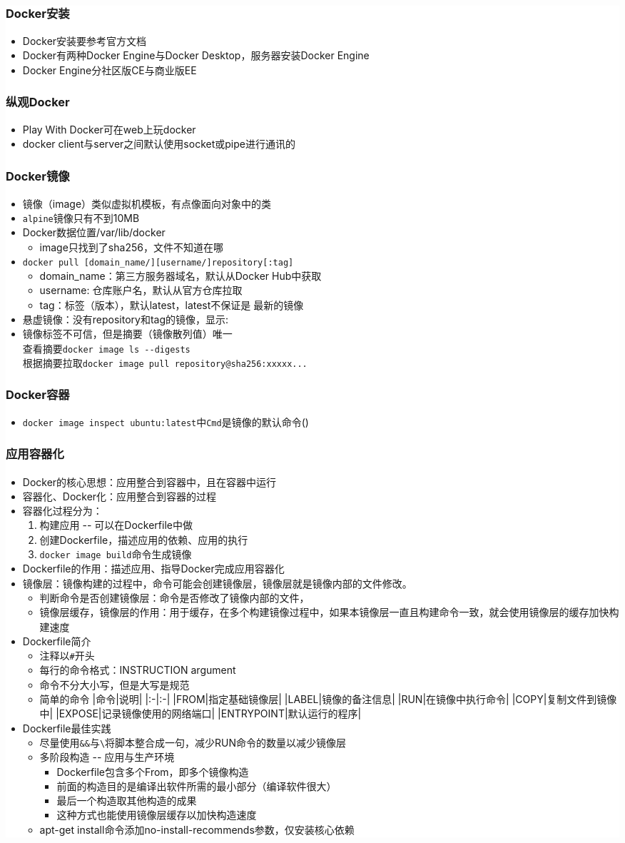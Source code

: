 ### Docker安装
* Docker安装要参考官方文档
* Docker有两种Docker Engine与Docker Desktop，服务器安装Docker Engine
* Docker Engine分社区版CE与商业版EE
### 纵观Docker
* Play With Docker可在web上玩docker
* docker client与server之间默认使用socket或pipe进行通讯的
### Docker镜像
* 镜像（image）类似虚拟机模板，有点像面向对象中的类
* `alpine`镜像只有不到10MB
* Docker数据位置/var/lib/docker
  * image只找到了sha256，文件不知道在哪
* `docker pull [domain_name/][username/]repository[:tag]`
  * domain_name：第三方服务器域名，默认从Docker Hub中获取
  * username: 仓库账户名，默认从官方仓库拉取
  * tag：标签（版本），默认latest，latest不保证是 最新的镜像
* 悬虚镜像：没有repository和tag的镜像，显示<none>:<none>
* 镜像标签不可信，但是摘要（镜像散列值）唯一<br>查看摘要`docker image ls --digests`<br>根据摘要拉取`docker image pull repository@sha256:xxxxx...`
### Docker容器
* `docker image inspect ubuntu:latest`中`Cmd`是镜像的默认命令(<app>)
### 应用容器化
* Docker的核心思想：应用整合到容器中，且在容器中运行
* 容器化、Docker化：应用整合到容器的过程
* 容器化过程分为：
  1. 构建应用 -- 可以在Dockerfile中做
  2. 创建Dockerfile，描述应用的依赖、应用的执行
  3. `docker image build`命令生成镜像
* Dockerfile的作用：描述应用、指导Docker完成应用容器化
* 镜像层：镜像构建的过程中，命令可能会创建镜像层，镜像层就是镜像内部的文件修改。
  * 判断命令是否创建镜像层：命令是否修改了镜像内部的文件，
  * 镜像层缓存，镜像层的作用：用于缓存，在多个构建镜像过程中，如果本镜像层一直且构建命令一致，就会使用镜像层的缓存加快构建速度
* Dockerfile简介
  * 注释以`#`开头
  * 每行的命令格式：INSTRUCTION argument
  * 命令不分大小写，但是大写是规范
  * 简单的命令
    |命令|说明|
    |:-|:-|
    |FROM|指定基础镜像层|
    |LABEL|镜像的备注信息|
    |RUN|在镜像中执行命令|
    |COPY|复制文件到镜像中|
    |EXPOSE|记录镜像使用的网络端口|
    |ENTRYPOINT|默认运行的程序|
* Dockerfile最佳实践
  * 尽量使用` && `与` \ `将脚本整合成一句，减少RUN命令的数量以减少镜像层
  * 多阶段构造 -- 应用与生产环境
    * Dockerfile包含多个From，即多个镜像构造
    * 前面的构造目的是编译出软件所需的最小部分（编译软件很大）
    * 最后一个构造取其他构造的成果
    * 这种方式也能使用镜像层缓存以加快构造速度
  * apt-get install命令添加no-install-recommends参数，仅安装核心依赖
